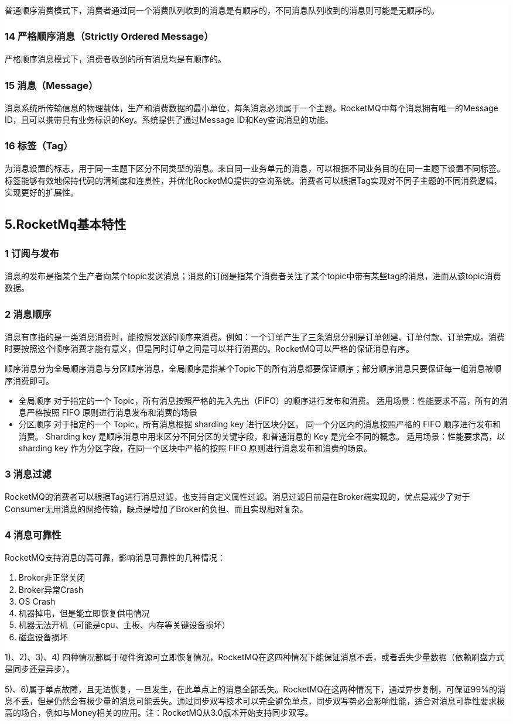 普通顺序消费模式下，消费者通过同一个消费队列收到的消息是有顺序的，不同消息队列收到的消息则可能是无顺序的。

### 14 严格顺序消息（Strictly Ordered Message）

严格顺序消息模式下，消费者收到的所有消息均是有顺序的。

### 15 消息（Message）

消息系统所传输信息的物理载体，生产和消费数据的最小单位，每条消息必须属于一个主题。RocketMQ中每个消息拥有唯一的Message ID，且可以携带具有业务标识的Key。系统提供了通过Message ID和Key查询消息的功能。

### 16 标签（Tag）

为消息设置的标志，用于同一主题下区分不同类型的消息。来自同一业务单元的消息，可以根据不同业务目的在同一主题下设置不同标签。标签能够有效地保持代码的清晰度和连贯性，并优化RocketMQ提供的查询系统。消费者可以根据Tag实现对不同子主题的不同消费逻辑，实现更好的扩展性。

## 5.RocketMq基本特性

### 1 订阅与发布

消息的发布是指某个生产者向某个topic发送消息；消息的订阅是指某个消费者关注了某个topic中带有某些tag的消息，进而从该topic消费数据。

### 2 消息顺序

消息有序指的是一类消息消费时，能按照发送的顺序来消费。例如：一个订单产生了三条消息分别是订单创建、订单付款、订单完成。消费时要按照这个顺序消费才能有意义，但是同时订单之间是可以并行消费的。RocketMQ可以严格的保证消息有序。

顺序消息分为全局顺序消息与分区顺序消息，全局顺序是指某个Topic下的所有消息都要保证顺序；部分顺序消息只要保证每一组消息被顺序消费即可。

- 全局顺序 对于指定的一个 Topic，所有消息按照严格的先入先出（FIFO）的顺序进行发布和消费。 适用场景：性能要求不高，所有的消息严格按照 FIFO 原则进行消息发布和消费的场景
- 分区顺序 对于指定的一个 Topic，所有消息根据 sharding key 进行区块分区。 同一个分区内的消息按照严格的 FIFO 顺序进行发布和消费。 Sharding key 是顺序消息中用来区分不同分区的关键字段，和普通消息的 Key 是完全不同的概念。 适用场景：性能要求高，以 sharding key 作为分区字段，在同一个区块中严格的按照 FIFO 原则进行消息发布和消费的场景。

### 3 消息过滤

RocketMQ的消费者可以根据Tag进行消息过滤，也支持自定义属性过滤。消息过滤目前是在Broker端实现的，优点是减少了对于Consumer无用消息的网络传输，缺点是增加了Broker的负担、而且实现相对复杂。

### 4 消息可靠性

RocketMQ支持消息的高可靠，影响消息可靠性的几种情况：

1. Broker非正常关闭
2. Broker异常Crash
3. OS Crash
4. 机器掉电，但是能立即恢复供电情况
5. 机器无法开机（可能是cpu、主板、内存等关键设备损坏）
6. 磁盘设备损坏

1)、2)、3)、4) 四种情况都属于硬件资源可立即恢复情况，RocketMQ在这四种情况下能保证消息不丢，或者丢失少量数据（依赖刷盘方式是同步还是异步）。

5)、6)属于单点故障，且无法恢复，一旦发生，在此单点上的消息全部丢失。RocketMQ在这两种情况下，通过异步复制，可保证99%的消息不丢，但是仍然会有极少量的消息可能丢失。通过同步双写技术可以完全避免单点，同步双写势必会影响性能，适合对消息可靠性要求极高的场合，例如与Money相关的应用。注：RocketMQ从3.0版本开始支持同步双写。
